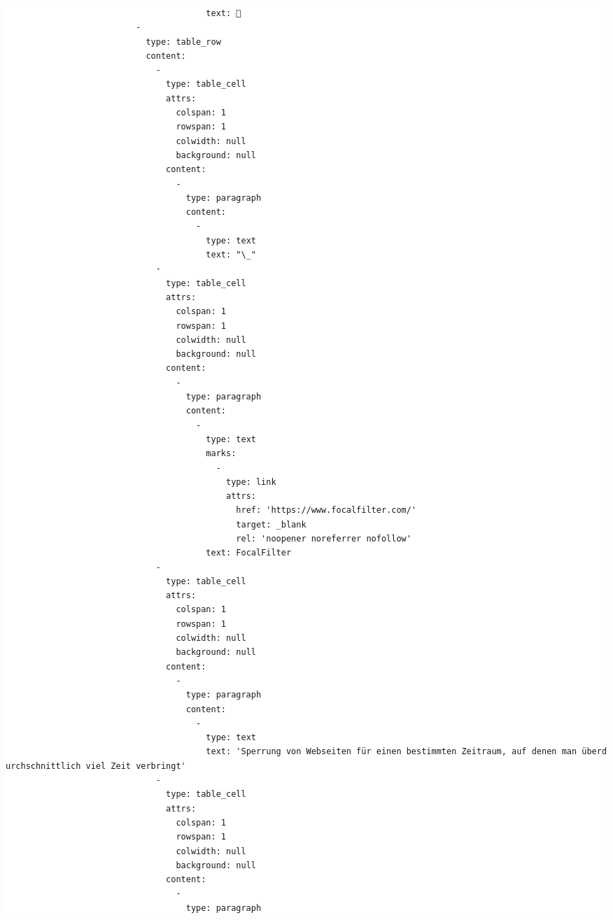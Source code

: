                                             text: 🔴
                              -
                                type: table_row
                                content:
                                  -
                                    type: table_cell
                                    attrs:
                                      colspan: 1
                                      rowspan: 1
                                      colwidth: null
                                      background: null
                                    content:
                                      -
                                        type: paragraph
                                        content:
                                          -
                                            type: text
                                            text: "\_"
                                  -
                                    type: table_cell
                                    attrs:
                                      colspan: 1
                                      rowspan: 1
                                      colwidth: null
                                      background: null
                                    content:
                                      -
                                        type: paragraph
                                        content:
                                          -
                                            type: text
                                            marks:
                                              -
                                                type: link
                                                attrs:
                                                  href: 'https://www.focalfilter.com/'
                                                  target: _blank
                                                  rel: 'noopener noreferrer nofollow'
                                            text: FocalFilter
                                  -
                                    type: table_cell
                                    attrs:
                                      colspan: 1
                                      rowspan: 1
                                      colwidth: null
                                      background: null
                                    content:
                                      -
                                        type: paragraph
                                        content:
                                          -
                                            type: text
                                            text: 'Sperrung von Webseiten für einen bestimmten Zeitraum, auf denen man überdurchschnittlich viel Zeit verbringt'
                                  -
                                    type: table_cell
                                    attrs:
                                      colspan: 1
                                      rowspan: 1
                                      colwidth: null
                                      background: null
                                    content:
                                      -
                                        type: paragraph